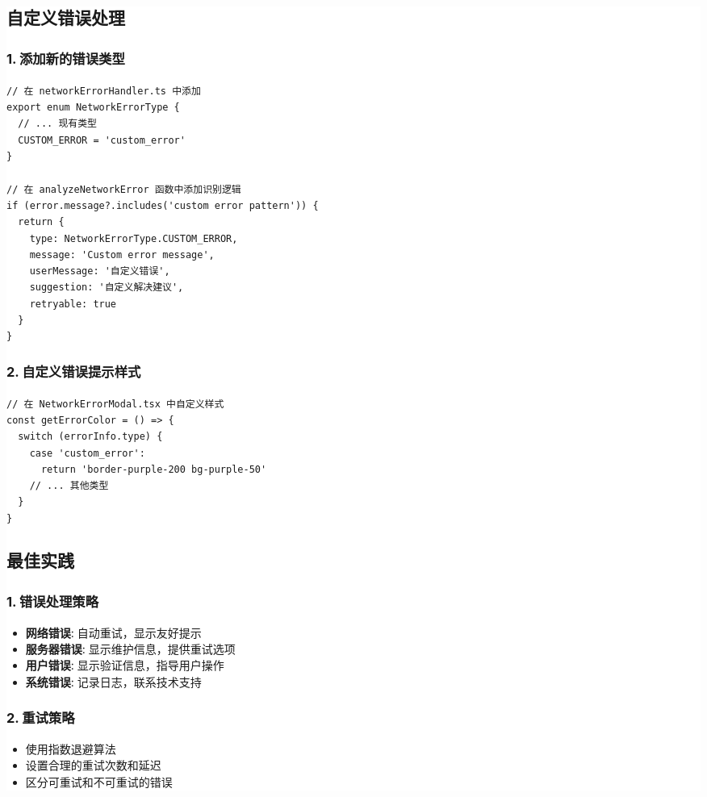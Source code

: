## 自定义错误处理

### 1. 添加新的错误类型

```tsx
// 在 networkErrorHandler.ts 中添加
export enum NetworkErrorType {
  // ... 现有类型
  CUSTOM_ERROR = 'custom_error'
}

// 在 analyzeNetworkError 函数中添加识别逻辑
if (error.message?.includes('custom error pattern')) {
  return {
    type: NetworkErrorType.CUSTOM_ERROR,
    message: 'Custom error message',
    userMessage: '自定义错误',
    suggestion: '自定义解决建议',
    retryable: true
  }
}
```

### 2. 自定义错误提示样式

```tsx
// 在 NetworkErrorModal.tsx 中自定义样式
const getErrorColor = () => {
  switch (errorInfo.type) {
    case 'custom_error':
      return 'border-purple-200 bg-purple-50'
    // ... 其他类型
  }
}
```

## 最佳实践

### 1. 错误处理策略

- **网络错误**: 自动重试，显示友好提示
- **服务器错误**: 显示维护信息，提供重试选项
- **用户错误**: 显示验证信息，指导用户操作
- **系统错误**: 记录日志，联系技术支持

### 2. 重试策略

- 使用指数退避算法
- 设置合理的重试次数和延迟
- 区分可重试和不可重试的错误
